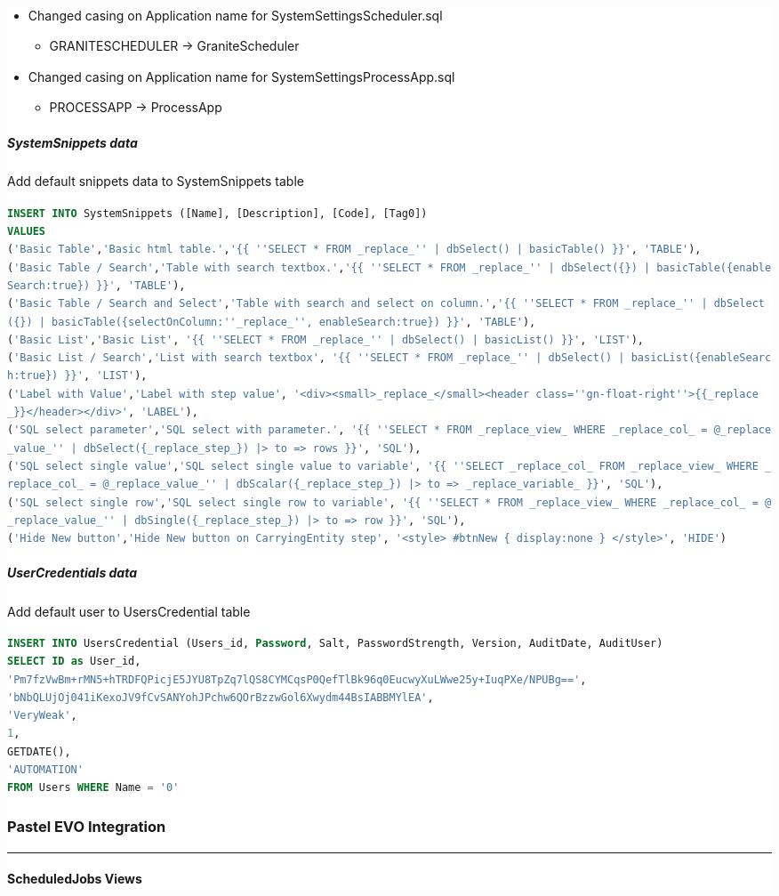 - Changed casing on Application name for SystemSettingsScheduler.sql
    - GRANITESCHEDULER -> GraniteScheduler

- Changed casing on Application name for SystemSettingsProcessApp.sql
    - PROCESSAPP -> ProcessApp

##### SystemSnippets data
Add default snippets data to SystemSnippets table
```sql
INSERT INTO SystemSnippets ([Name], [Description], [Code], [Tag0])
VALUES 
('Basic Table','Basic html table.','{{ ''SELECT * FROM _replace_'' | dbSelect() | basicTable() }}', 'TABLE'),
('Basic Table / Search','Table with search textbox.','{{ ''SELECT * FROM _replace_'' | dbSelect({}) | basicTable({enableSearch:true}) }}', 'TABLE'),
('Basic Table / Search and Select','Table with search and select on column.','{{ ''SELECT * FROM _replace_'' | dbSelect({}) | basicTable({selectOnColumn:''_replace_'', enableSearch:true}) }}', 'TABLE'),
('Basic List','Basic List', '{{ ''SELECT * FROM _replace_'' | dbSelect() | basicList() }}', 'LIST'),
('Basic List / Search','List with search textbox', '{{ ''SELECT * FROM _replace_'' | dbSelect() | basicList({enableSearch:true}) }}', 'LIST'),
('Label with Value','Label with step value', '<div><small>_replace_</small><header class=''gn-float-right''>{{_replace_}}</header></div>', 'LABEL'),
('SQL select parameter','SQL select with parameter.', '{{ ''SELECT * FROM _replace_view_ WHERE _replace_col_ = @_replace_value_'' | dbSelect({_replace_step_}) |> to => rows }}', 'SQL'),
('SQL select single value','SQL select single value to variable', '{{ ''SELECT _replace_col_ FROM _replace_view_ WHERE _replace_col_ = @_replace_value_'' | dbScalar({_replace_step_}) |> to => _replace_variable_ }}', 'SQL'),
('SQL select single row','SQL select single row to variable', '{{ ''SELECT * FROM _replace_view_ WHERE _replace_col_ = @_replace_value_'' | dbSingle({_replace_step_}) |> to => row }}', 'SQL'),
('Hide New button','Hide New button on CarryingEntity step', '<style> #btnNew { display:none } </style>', 'HIDE')
```
##### UserCredentials data
Add default user to UsersCredential table
```sql
INSERT INTO UsersCredential (Users_id, Password, Salt, PasswordStrength, Version, AuditDate, AuditUser)
SELECT ID as User_id, 
'Pm7fzVwBm+rMN5+hTRDFQPicjE5JYU8TpZq7lQS8CYMCqsP0QefTlBk96q0EucwyXuLWwe25y+IuqPXe/NPUBg==', 
'bNbQLUjOj041iKexoJV9fCvSANYohJPchw6QOrBzzwGol6Xwydm44BsIABBMYlEA',
'VeryWeak',
1,
GETDATE(),
'AUTOMATION'
FROM Users WHERE Name = '0'
```

### Pastel EVO Integration
---
#### ScheduledJobs Views
